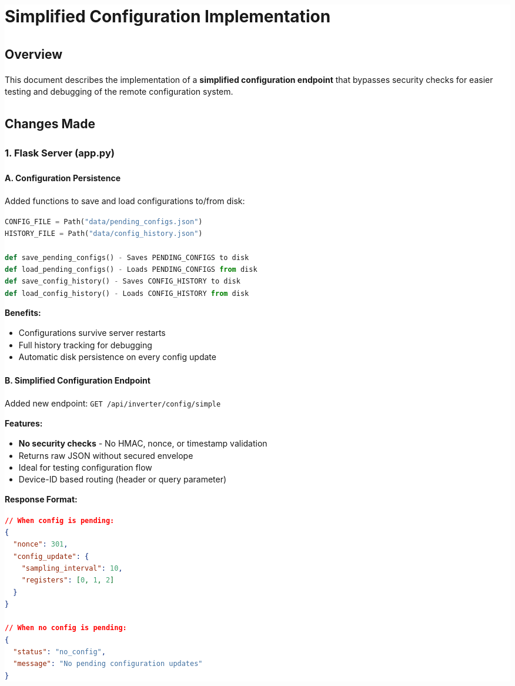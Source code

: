 # Simplified Configuration Implementation

## Overview
This document describes the implementation of a **simplified configuration endpoint** that bypasses security checks for easier testing and debugging of the remote configuration system.

## Changes Made

### 1. Flask Server (app.py)

#### A. Configuration Persistence
Added functions to save and load configurations to/from disk:

```python
CONFIG_FILE = Path("data/pending_configs.json")
HISTORY_FILE = Path("data/config_history.json")

def save_pending_configs() - Saves PENDING_CONFIGS to disk
def load_pending_configs() - Loads PENDING_CONFIGS from disk
def save_config_history() - Saves CONFIG_HISTORY to disk
def load_config_history() - Loads CONFIG_HISTORY from disk
```

**Benefits:**
- Configurations survive server restarts
- Full history tracking for debugging
- Automatic disk persistence on every config update

#### B. Simplified Configuration Endpoint
Added new endpoint: `GET /api/inverter/config/simple`

**Features:**
- **No security checks** - No HMAC, nonce, or timestamp validation
- Returns raw JSON without secured envelope
- Ideal for testing configuration flow
- Device-ID based routing (header or query parameter)

**Response Format:**
```json
// When config is pending:
{
  "nonce": 301,
  "config_update": {
    "sampling_interval": 10,
    "registers": [0, 1, 2]
  }
}

// When no config is pending:
{
  "status": "no_config",
  "message": "No pending configuration updates"
}
```
